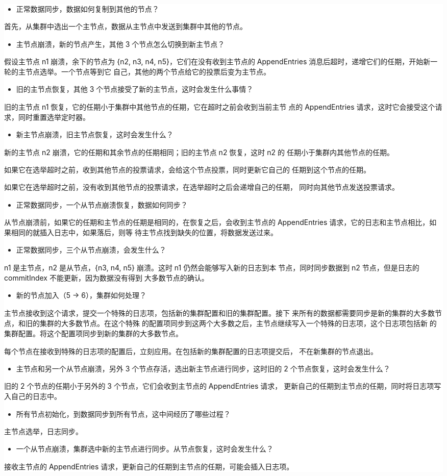 * 正常数据同步，数据如何复制到其他的节点？

首先，从集群中选出一个主节点，数据从主节点中发送到集群中其他的节点。

* 主节点崩溃，新的节点产生，其他 3 个节点怎么切换到新主节点？

假设主节点 n1 崩溃，余下的节点为 {n2, n3, n4, n5}，它们在没有收到主节点的
AppendEntries 消息后超时，递增它们的任期，开始新一轮的主节点选举。一个节点等到它
自己，其他的两个节点给它的投票后变为主节点。

* 旧的主节点恢复，其他 3 个节点接受了新的主节点，这时会发生什么事情？

旧的主节点 n1 恢复，它的任期小于集群中其他节点的任期，它在超时之前会收到当前主节
点的 AppendEntries 请求，这时它会接受这个请求，同时重置选举定时器。

* 新主节点崩溃，旧主节点恢复，这时会发生什么？

新的主节点 n2 崩溃，它的任期和其余节点的任期相同；旧的主节点 n2 恢复，这时 n2 的
任期小于集群内其他节点的任期。

如果它在选举超时之前，收到其他节点的投票请求，会给这个节点投票，同时更新它自己的
任期到这个节点的任期。

如果它在选举超时之前，没有收到其他节点的投票请求，在选举超时之后会递增自己的任期，
同时向其他节点发送投票请求。

* 正常数据同步，一个从节点崩溃恢复，数据如何同步？

从节点崩溃前，如果它的任期和主节点的任期是相同的，在恢复之后，会收到主节点的
AppendEntries 请求，它的日志和主节点相比，如果相同的就插入日志中，如果落后，则等
待主节点找到缺失的位置，将数据发送过来。

* 正常数据同步，三个从节点崩溃，会发生什么？

n1 是主节点，n2 是从节点，{n3, n4, n5} 崩溃。这时 n1 仍然会能够写入新的日志到本
节点，同时同步数据到 n2 节点，但是日志的 commitIndex 不能更新，因为数据没有得到
大多数节点的确认。

* 新的节点加入（5 -> 6），集群如何处理？

主节点接收到这个请求，提交一个特殊的日志项，包括新的集群配置和旧的集群配置。接下
来所有的数据都需要同步是新的集群的大多数节点，和旧的集群的大多数节点。在这个特殊
的配置项同步到这两个大多数之后，主节点继续写入一个特殊的日志项，这个日志项包括新
的集群配置。将这个配置项同步到新的集群的大多数节点。

每个节点在接收到特殊的日志项的配置后，立刻应用。在包括新的集群配置的日志项提交后，
不在新集群的节点退出。

* 主节点和另一个从节点崩溃，另外 3 个节点存活，选出新主节点进行同步，这时旧的 2 个节点恢复，这时会发生什么？

旧的 2 个节点的任期小于另外的 3 个节点，它们会收到主节点的 AppendEntries 请求，
更新自己的任期到主节点的任期，同时将日志项写入自己的日志中。

* 所有节点初始化，到数据同步到所有节点，这中间经历了哪些过程？

主节点选举，日志同步。

* 一个从节点崩溃，集群选中新的主节点进行同步。从节点恢复，这时会发生什么？

接收主节点的 AppendEntries 请求，更新自己的任期到主节点的任期，可能会插入日志项。
